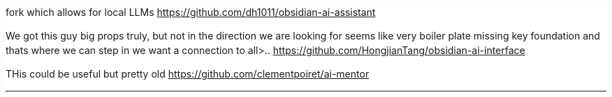 fork which allows for local LLMs
	https://github.com/dh1011/obsidian-ai-assistant

We got this guy 
	big props truly, but 
		not in the direction we are looking for 
			seems like very boiler plate missing key foundation 
				and thats where we can step in
					we want a connection to all>..
https://github.com/HongjianTang/obsidian-ai-interface






THis could be useful but pretty old
https://github.com/clementpoiret/ai-mentor


-----
